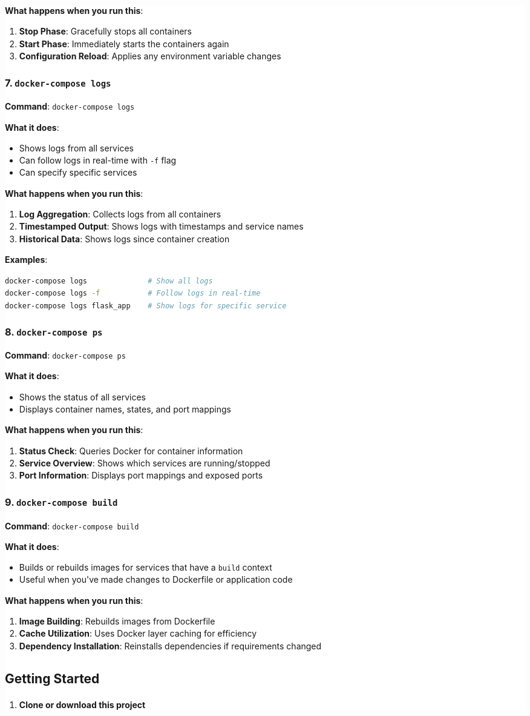 **What happens when you run this**:
1. **Stop Phase**: Gracefully stops all containers
2. **Start Phase**: Immediately starts the containers again
3. **Configuration Reload**: Applies any environment variable changes

### 7. `docker-compose logs`

**Command**: `docker-compose logs`

**What it does**:
- Shows logs from all services
- Can follow logs in real-time with `-f` flag
- Can specify specific services

**What happens when you run this**:
1. **Log Aggregation**: Collects logs from all containers
2. **Timestamped Output**: Shows logs with timestamps and service names
3. **Historical Data**: Shows logs since container creation

**Examples**:
```bash
docker-compose logs              # Show all logs
docker-compose logs -f           # Follow logs in real-time
docker-compose logs flask_app    # Show logs for specific service
```

### 8. `docker-compose ps`

**Command**: `docker-compose ps`

**What it does**:
- Shows the status of all services
- Displays container names, states, and port mappings

**What happens when you run this**:
1. **Status Check**: Queries Docker for container information
2. **Service Overview**: Shows which services are running/stopped
3. **Port Information**: Displays port mappings and exposed ports

### 9. `docker-compose build`

**Command**: `docker-compose build`

**What it does**:
- Builds or rebuilds images for services that have a `build` context
- Useful when you've made changes to Dockerfile or application code

**What happens when you run this**:
1. **Image Building**: Rebuilds images from Dockerfile
2. **Cache Utilization**: Uses Docker layer caching for efficiency
3. **Dependency Installation**: Reinstalls dependencies if requirements changed

## Getting Started

1. **Clone or download this project**
